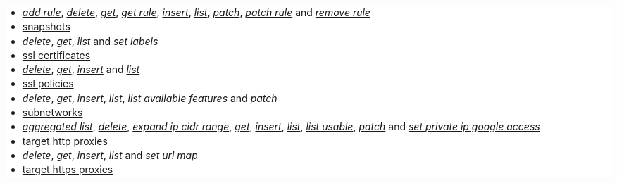  * [*add rule*](https://docs.rs/google-compute1/1.0.8+20180916/google_compute1/struct.SecurityPolicyAddRuleCall.html), [*delete*](https://docs.rs/google-compute1/1.0.8+20180916/google_compute1/struct.SecurityPolicyDeleteCall.html), [*get*](https://docs.rs/google-compute1/1.0.8+20180916/google_compute1/struct.SecurityPolicyGetCall.html), [*get rule*](https://docs.rs/google-compute1/1.0.8+20180916/google_compute1/struct.SecurityPolicyGetRuleCall.html), [*insert*](https://docs.rs/google-compute1/1.0.8+20180916/google_compute1/struct.SecurityPolicyInsertCall.html), [*list*](https://docs.rs/google-compute1/1.0.8+20180916/google_compute1/struct.SecurityPolicyListCall.html), [*patch*](https://docs.rs/google-compute1/1.0.8+20180916/google_compute1/struct.SecurityPolicyPatchCall.html), [*patch rule*](https://docs.rs/google-compute1/1.0.8+20180916/google_compute1/struct.SecurityPolicyPatchRuleCall.html) and [*remove rule*](https://docs.rs/google-compute1/1.0.8+20180916/google_compute1/struct.SecurityPolicyRemoveRuleCall.html)
* [snapshots](https://docs.rs/google-compute1/1.0.8+20180916/google_compute1/struct.Snapshot.html)
 * [*delete*](https://docs.rs/google-compute1/1.0.8+20180916/google_compute1/struct.SnapshotDeleteCall.html), [*get*](https://docs.rs/google-compute1/1.0.8+20180916/google_compute1/struct.SnapshotGetCall.html), [*list*](https://docs.rs/google-compute1/1.0.8+20180916/google_compute1/struct.SnapshotListCall.html) and [*set labels*](https://docs.rs/google-compute1/1.0.8+20180916/google_compute1/struct.SnapshotSetLabelCall.html)
* [ssl certificates](https://docs.rs/google-compute1/1.0.8+20180916/google_compute1/struct.SslCertificate.html)
 * [*delete*](https://docs.rs/google-compute1/1.0.8+20180916/google_compute1/struct.SslCertificateDeleteCall.html), [*get*](https://docs.rs/google-compute1/1.0.8+20180916/google_compute1/struct.SslCertificateGetCall.html), [*insert*](https://docs.rs/google-compute1/1.0.8+20180916/google_compute1/struct.SslCertificateInsertCall.html) and [*list*](https://docs.rs/google-compute1/1.0.8+20180916/google_compute1/struct.SslCertificateListCall.html)
* [ssl policies](https://docs.rs/google-compute1/1.0.8+20180916/google_compute1/struct.SslPolicy.html)
 * [*delete*](https://docs.rs/google-compute1/1.0.8+20180916/google_compute1/struct.SslPolicyDeleteCall.html), [*get*](https://docs.rs/google-compute1/1.0.8+20180916/google_compute1/struct.SslPolicyGetCall.html), [*insert*](https://docs.rs/google-compute1/1.0.8+20180916/google_compute1/struct.SslPolicyInsertCall.html), [*list*](https://docs.rs/google-compute1/1.0.8+20180916/google_compute1/struct.SslPolicyListCall.html), [*list available features*](https://docs.rs/google-compute1/1.0.8+20180916/google_compute1/struct.SslPolicyListAvailableFeatureCall.html) and [*patch*](https://docs.rs/google-compute1/1.0.8+20180916/google_compute1/struct.SslPolicyPatchCall.html)
* [subnetworks](https://docs.rs/google-compute1/1.0.8+20180916/google_compute1/struct.Subnetwork.html)
 * [*aggregated list*](https://docs.rs/google-compute1/1.0.8+20180916/google_compute1/struct.SubnetworkAggregatedListCall.html), [*delete*](https://docs.rs/google-compute1/1.0.8+20180916/google_compute1/struct.SubnetworkDeleteCall.html), [*expand ip cidr range*](https://docs.rs/google-compute1/1.0.8+20180916/google_compute1/struct.SubnetworkExpandIpCidrRangeCall.html), [*get*](https://docs.rs/google-compute1/1.0.8+20180916/google_compute1/struct.SubnetworkGetCall.html), [*insert*](https://docs.rs/google-compute1/1.0.8+20180916/google_compute1/struct.SubnetworkInsertCall.html), [*list*](https://docs.rs/google-compute1/1.0.8+20180916/google_compute1/struct.SubnetworkListCall.html), [*list usable*](https://docs.rs/google-compute1/1.0.8+20180916/google_compute1/struct.SubnetworkListUsableCall.html), [*patch*](https://docs.rs/google-compute1/1.0.8+20180916/google_compute1/struct.SubnetworkPatchCall.html) and [*set private ip google access*](https://docs.rs/google-compute1/1.0.8+20180916/google_compute1/struct.SubnetworkSetPrivateIpGoogleAccesCall.html)
* [target http proxies](https://docs.rs/google-compute1/1.0.8+20180916/google_compute1/struct.TargetHttpProxy.html)
 * [*delete*](https://docs.rs/google-compute1/1.0.8+20180916/google_compute1/struct.TargetHttpProxyDeleteCall.html), [*get*](https://docs.rs/google-compute1/1.0.8+20180916/google_compute1/struct.TargetHttpProxyGetCall.html), [*insert*](https://docs.rs/google-compute1/1.0.8+20180916/google_compute1/struct.TargetHttpProxyInsertCall.html), [*list*](https://docs.rs/google-compute1/1.0.8+20180916/google_compute1/struct.TargetHttpProxyListCall.html) and [*set url map*](https://docs.rs/google-compute1/1.0.8+20180916/google_compute1/struct.TargetHttpProxySetUrlMapCall.html)
* [target https proxies](https://docs.rs/google-compute1/1.0.8+20180916/google_compute1/struct.TargetHttpsProxy.html)